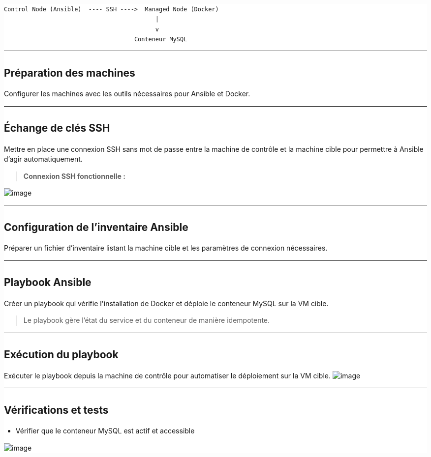 ```
Control Node (Ansible)  ---- SSH ---->  Managed Node (Docker)
                                           |
                                           v
                                     Conteneur MySQL
```

---

## Préparation des machines

Configurer les machines avec les outils nécessaires pour Ansible et Docker.

---

## Échange de clés SSH

Mettre en place une connexion SSH sans mot de passe entre la machine de contrôle et la machine cible pour permettre à Ansible d’agir automatiquement.

> **Connexion SSH fonctionnelle :**
<img width="1311" height="326" alt="image" src="https://github.com/user-attachments/assets/78aba3d1-f7ed-4fa6-ade3-5b72ad023650" />

---

## Configuration de l’inventaire Ansible

Préparer un fichier d’inventaire listant la machine cible et les paramètres de connexion nécessaires.

---

## Playbook Ansible

Créer un playbook qui vérifie l'installation de Docker et déploie le conteneur MySQL sur la VM cible.

> Le playbook gère l’état du service et du conteneur de manière idempotente.

---

## Exécution du playbook

Exécuter le playbook depuis la machine de contrôle pour automatiser le déploiement sur la VM cible.
<img width="1890" height="556" alt="image" src="https://github.com/user-attachments/assets/d2627cfa-0711-4439-81a4-ffea2343a3c9" />


---

## Vérifications et tests

* Vérifier que le conteneur MySQL est actif et accessible
<img width="1892" height="152" alt="image" src="https://github.com/user-attachments/assets/a42d6bc7-dc5d-447a-82bd-3908046b8791" />
